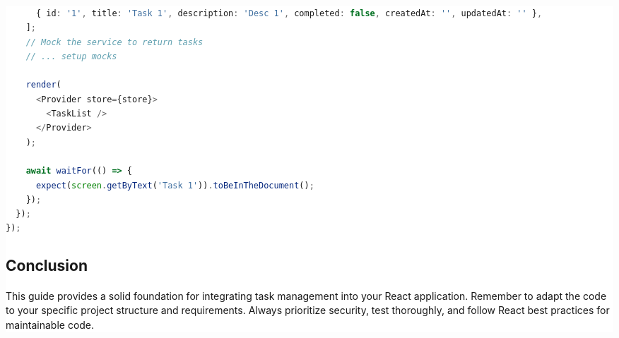 ```typescript
      { id: '1', title: 'Task 1', description: 'Desc 1', completed: false, createdAt: '', updatedAt: '' },
    ];
    // Mock the service to return tasks
    // ... setup mocks

    render(
      <Provider store={store}>
        <TaskList />
      </Provider>
    );

    await waitFor(() => {
      expect(screen.getByText('Task 1')).toBeInTheDocument();
    });
  });
});
```

## Conclusion
This guide provides a solid foundation for integrating task management into your React application. Remember to adapt the code to your specific project structure and requirements. Always prioritize security, test thoroughly, and follow React best practices for maintainable code.